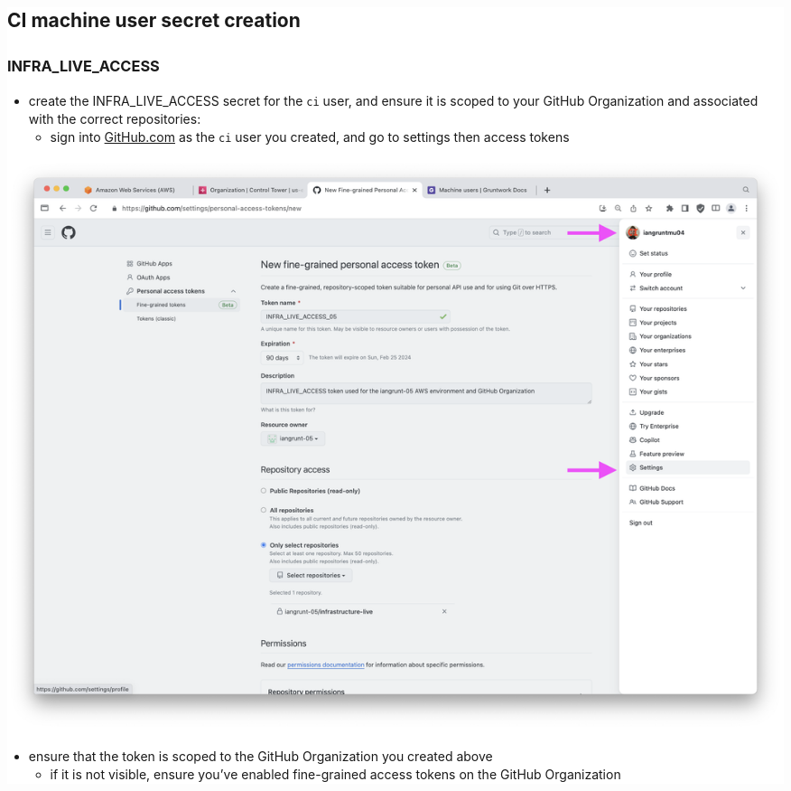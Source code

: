 ## CI machine user secret creation

### INFRA_LIVE_ACCESS

- create the INFRA_LIVE_ACCESS secret for the `ci` user, and ensure it is scoped to your GitHub Organization and associated with the correct repositories:
    - sign into [GitHub.com](http://GitHub.com) as the `ci` user you created, and go to settings then access tokens

![Screenshot 2023-11-27 at 5.52.26 PM.png](DevOps%20Foundations%20Process%20b30232390b42442a938cffd07178b33a/Screenshot_2023-11-27_at_5.52.26_PM.png)

- ensure that the token is scoped to the GitHub Organization you created above
    - if it is not visible, ensure you’ve enabled fine-grained access tokens on the GitHub Organization
